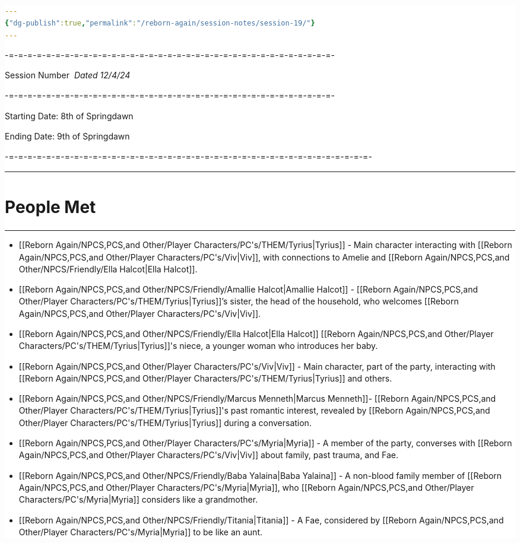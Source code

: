 ```yaml
---
{"dg-publish":true,"permalink":"/reborn-again/session-notes/session-19/"}
---
```



-=-=-=-=-=-=-=-=-=-=-=-=-=-=-=-=-=-=-=-=-=-=-=-=-=-=-=-=-=-=-=-=-=-=-=-

Session Number  *Dated 12/4/24*

-=-=-=-=-=-=-=-=-=-=-=-=-=-=-=-=-=-=-=-=-=-=-=-=-=-=-=-=-=-=-=-=-=-=-=-

Starting Date: 8th of Springdawn

Ending Date: 9th of Springdawn  

-=-=-=-=-=-=-=-=-=-=-=-=-=-=-=-=-=-=-=-=-=-=-=-=-=-=-=-=-=-=-=-=-=-=-=-=-=-=-=-

---

# People Met

---

- [[Reborn Again/NPCS,PCS,and Other/Player Characters/PC's/THEM/Tyrius\|Tyrius]] - Main character interacting with [[Reborn Again/NPCS,PCS,and Other/Player Characters/PC's/Viv\|Viv]], with connections to Amelie and [[Reborn Again/NPCS,PCS,and Other/NPCS/Friendly/Ella Halcot\|Ella Halcot]].
    
- [[Reborn Again/NPCS,PCS,and Other/NPCS/Friendly/Amallie Halcot\|Amallie Halcot]] - [[Reborn Again/NPCS,PCS,and Other/Player Characters/PC's/THEM/Tyrius\|Tyrius]]’s sister, the head of the household, who welcomes [[Reborn Again/NPCS,PCS,and Other/Player Characters/PC's/Viv\|Viv]].
    
-  [[Reborn Again/NPCS,PCS,and Other/NPCS/Friendly/Ella Halcot\|Ella Halcot]] [[Reborn Again/NPCS,PCS,and Other/Player Characters/PC's/THEM/Tyrius\|Tyrius]]'s niece, a younger woman who introduces her baby.
    
- [[Reborn Again/NPCS,PCS,and Other/Player Characters/PC's/Viv\|Viv]] - Main character, part of the party, interacting with [[Reborn Again/NPCS,PCS,and Other/Player Characters/PC's/THEM/Tyrius\|Tyrius]] and others.
    
- [[Reborn Again/NPCS,PCS,and Other/NPCS/Friendly/Marcus Menneth\|Marcus Menneth]]- [[Reborn Again/NPCS,PCS,and Other/Player Characters/PC's/THEM/Tyrius\|Tyrius]]'s past romantic interest, revealed by [[Reborn Again/NPCS,PCS,and Other/Player Characters/PC's/THEM/Tyrius\|Tyrius]] during a conversation.
    
- [[Reborn Again/NPCS,PCS,and Other/Player Characters/PC's/Myria\|Myria]] - A member of the party, converses with [[Reborn Again/NPCS,PCS,and Other/Player Characters/PC's/Viv\|Viv]] about family, past trauma, and Fae.
    
- [[Reborn Again/NPCS,PCS,and Other/NPCS/Friendly/Baba Yalaina\|Baba Yalaina]] - A non-blood family member of [[Reborn Again/NPCS,PCS,and Other/Player Characters/PC's/Myria\|Myria]], who [[Reborn Again/NPCS,PCS,and Other/Player Characters/PC's/Myria\|Myria]] considers like a grandmother.
    
- [[Reborn Again/NPCS,PCS,and Other/NPCS/Friendly/Titania\|Titania]] - A Fae, considered by [[Reborn Again/NPCS,PCS,and Other/Player Characters/PC's/Myria\|Myria]] to be like an aunt.
    
